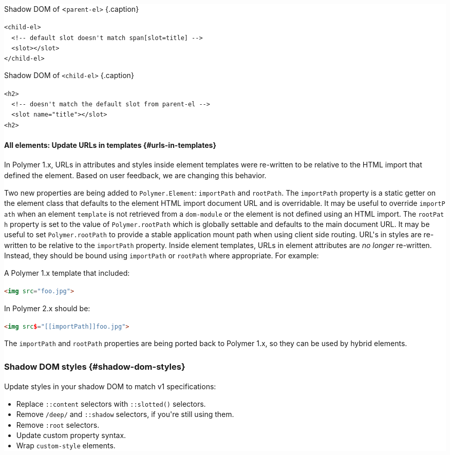Shadow DOM of <`parent-el>` {.caption}

```
<child-el>
  <!-- default slot doesn't match span[slot=title] -->
  <slot></slot>
</child-el>
```

Shadow DOM of `<child-el>` {.caption}


```
<h2>
  <!-- doesn't match the default slot from parent-el -->
  <slot name="title"></slot>
<h2>
```

#### All elements: Update URLs in templates {#urls-in-templates}

In Polymer 1.x, URLs in attributes and styles inside element templates were re-written to be
relative to the HTML import that defined the element. Based on user feedback, we are changing this
behavior.

Two new properties are being added to `Polymer.Element`: `importPath` and `rootPath`. The
`importPath` property is a static getter on the element class that defaults to the element
HTML import document URL and is overridable. It may be useful to override `importPath` when an
element `template` is not retrieved from a `dom-module` or the element is not defined using an
HTML import. The `rootPath` property is set to the value of `Polymer.rootPath` which is globally
settable and defaults to the main document URL. It may be useful to set `Polymer.rootPath` to
provide a stable application mount path when using client side routing. URL's in styles are
re-written to be relative to the `importPath` property. Inside element templates, URLs in
element attributes are *no longer* re-written. Instead, they should be bound using `importPath` or
 `rootPath` where appropriate. For example:

A Polymer 1.x template that included:

```html
<img src="foo.jpg">
```

In Polymer 2.x should be:

```html
<img src$="[[importPath]]foo.jpg">
```

The `importPath` and `rootPath` properties are being ported back to Polymer 1.x, so they can be used
by hybrid elements.

### Shadow DOM styles {#shadow-dom-styles}

Update styles in your shadow DOM to match v1 specifications:


*   Replace `::content` selectors with `::slotted()` selectors.
*   Remove `/deep/` and `::shadow` selectors, if you're still using them.
*   Remove `:root` selectors.
*   Update custom property syntax.
*   Wrap `custom-style` elements.
